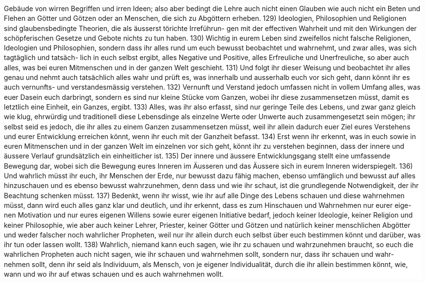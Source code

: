  Gebäude von wirren Begriffen und irren Ideen; also aber bedingt die Lehre auch nicht einen Glauben wie auch
 nicht ein Beten und Flehen an Götter und Götzen oder an Menschen, die sich zu Abgöttern erheben.
129) Ideologien, Philosophien und Religionen sind glaubensbedingte Theorien, die als äusserst törichte Irreführun-
 gen mit der effectiven Wahrheit und mit den Wirkungen der schöpferischen Gesetze und Gebote nichts zu
 tun haben.
130) Wichtig in eurem Leben sind zweifellos nicht falsche Religionen, Ideologien und Philosophien, sondern dass
 ihr alles rund um euch bewusst beobachtet und wahrnehmt, und zwar alles, was sich tagtäglich und tatsäch-
 lich in euch selbst ergibt, alles Negative und Positive, alles Erfreuliche und Unerfreuliche, so aber auch alles,
 was bei euren Mitmenschen und in der ganzen Welt geschieht.
131) Und folgt ihr dieser Weisung und beobachtet ihr alles genau und nehmt auch tatsächlich alles wahr und prüft
 es, was innerhalb und ausserhalb euch vor sich geht, dann könnt ihr es auch vernunfts- und verstandesmässig
 verstehen.
132) Vernunft und Verstand jedoch umfassen nicht in vollem Umfang alles, was euer Dasein euch darbringt, sondern
 es sind nur kleine Stücke vom Ganzen, wobei ihr diese zusammensetzen müsst, damit es letztlich eine Einheit,
 ein Ganzes, ergibt.
133) Alles, was ihr also erfasst, sind nur geringe Teile des Lebens, und zwar ganz gleich wie klug, ehrwürdig und
 traditionell diese Lebensdinge als einzelne Werte oder Unwerte auch zusammengesetzt sein mögen; ihr selbst
 seid es jedoch, die ihr alles zu einem Ganzen zusammensetzen müsst, weil ihr allein dadurch euer Ziel eures
 Verstehens und eurer Entwicklung erreichen könnt, wenn ihr euch mit der Ganzheit befasst.
134) Erst wenn ihr erkennt, was in euch sowie in euren Mitmenschen und in der ganzen Welt im einzelnen vor sich
 geht, könnt ihr zu verstehen beginnen, dass der innere und äussere Verlauf grundsätzlich ein einheitlicher
 ist.
135) Der innere und äussere Entwicklungsgang stellt eine umfassende Bewegung dar, wobei sich die Bewegung
 eures Inneren im Äusseren und das Äussere sich in eurem Inneren widerspiegelt.
136) Und wahrlich müsst ihr euch, ihr Menschen der Erde, nur bewusst dazu fähig machen, ebenso umfänglich
 und bewusst auf alles hinzuschauen und es ebenso bewusst wahrzunehmen, denn dass und wie ihr schaut,
 ist die grundlegende Notwendigkeit, der ihr Beachtung schenken müsst.
137) Bedenkt, wenn ihr wisst, wie ihr auf alle Dinge des Lebens schauen und diese wahrnehmen müsst, dann wird
 euch alles ganz klar und deutlich, und ihr erkennt, dass es zum Hinschauen und Wahrnehmen nur eurer eige-
 nen Motivation und nur eures eigenen Willens sowie eurer eigenen Initiative bedarf, jedoch keiner Ideologie,
 keiner Religion und keiner Philosophie, wie aber auch keiner Lehrer, Priester, keiner Götter und Götzen und
 natürlich keiner menschlichen Abgötter und weder falscher noch wahrlicher Propheten, weil nur ihr allein
 durch euch selbst über euch bestimmen könnt und darüber, was ihr tun oder lassen wollt.
138) Wahrlich, niemand kann euch sagen, wie ihr zu schauen und wahrzunehmen braucht, so euch die wahrlichen
 Propheten auch nicht sagen, wie ihr schauen und wahrnehmen sollt, sondern nur, dass ihr schauen und wahr-
 nehmen sollt, denn ihr seid als Individuum, als Mensch, von je eigener Individualität, durch die ihr allein
 bestimmen könnt, wie, wann und wo ihr auf etwas schauen und es auch wahrnehmen wollt.